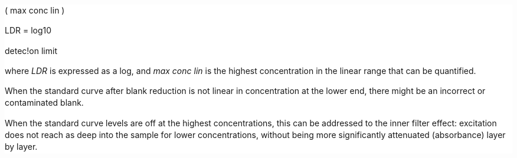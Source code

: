 ( max conc lin )

LDR = log10

detec!on limit

where _LDR_ is expressed as a log, and _max conc lin_ is the highest concentration in the linear range that can be quantified.

When the standard curve after blank reduction is not linear in concentration at the lower end, there might be an incorrect or contaminated blank.

When the standard curve levels are off at the highest concentrations, this can be addressed to the inner filter effect: excitation does not reach as deep into the sample for lower concentrations, without being more significantly attenuated (absorbance) layer by layer.
